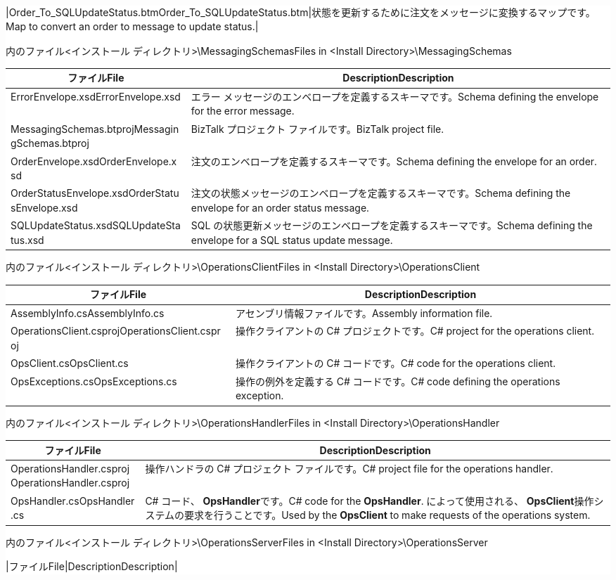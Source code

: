 |<span data-ttu-id="5c88d-224">Order_To_SQLUpdateStatus.btm</span><span class="sxs-lookup"><span data-stu-id="5c88d-224">Order_To_SQLUpdateStatus.btm</span></span>|<span data-ttu-id="5c88d-225">状態を更新するために注文をメッセージに変換するマップです。</span><span class="sxs-lookup"><span data-stu-id="5c88d-225">Map to convert an order to message to update status.</span></span>|  
  
 <span data-ttu-id="5c88d-226">内のファイル\<インストール ディレクトリ\>\MessagingSchemas</span><span class="sxs-lookup"><span data-stu-id="5c88d-226">Files in \<Install Directory\>\MessagingSchemas</span></span>  
  
|<span data-ttu-id="5c88d-227">ファイル</span><span class="sxs-lookup"><span data-stu-id="5c88d-227">File</span></span>|<span data-ttu-id="5c88d-228">Description</span><span class="sxs-lookup"><span data-stu-id="5c88d-228">Description</span></span>|  
|----------|-----------------|  
|<span data-ttu-id="5c88d-229">ErrorEnvelope.xsd</span><span class="sxs-lookup"><span data-stu-id="5c88d-229">ErrorEnvelope.xsd</span></span>|<span data-ttu-id="5c88d-230">エラー メッセージのエンベロープを定義するスキーマです。</span><span class="sxs-lookup"><span data-stu-id="5c88d-230">Schema defining the envelope for the error message.</span></span>|  
|<span data-ttu-id="5c88d-231">MessagingSchemas.btproj</span><span class="sxs-lookup"><span data-stu-id="5c88d-231">MessagingSchemas.btproj</span></span>|<span data-ttu-id="5c88d-232">BizTalk プロジェクト ファイルです。</span><span class="sxs-lookup"><span data-stu-id="5c88d-232">BizTalk project file.</span></span>|  
|<span data-ttu-id="5c88d-233">OrderEnvelope.xsd</span><span class="sxs-lookup"><span data-stu-id="5c88d-233">OrderEnvelope.xsd</span></span>|<span data-ttu-id="5c88d-234">注文のエンベロープを定義するスキーマです。</span><span class="sxs-lookup"><span data-stu-id="5c88d-234">Schema defining the envelope for an order.</span></span>|  
|<span data-ttu-id="5c88d-235">OrderStatusEnvelope.xsd</span><span class="sxs-lookup"><span data-stu-id="5c88d-235">OrderStatusEnvelope.xsd</span></span>|<span data-ttu-id="5c88d-236">注文の状態メッセージのエンベロープを定義するスキーマです。</span><span class="sxs-lookup"><span data-stu-id="5c88d-236">Schema defining the envelope for an order status message.</span></span>|  
|<span data-ttu-id="5c88d-237">SQLUpdateStatus.xsd</span><span class="sxs-lookup"><span data-stu-id="5c88d-237">SQLUpdateStatus.xsd</span></span>|<span data-ttu-id="5c88d-238">SQL の状態更新メッセージのエンベロープを定義するスキーマです。</span><span class="sxs-lookup"><span data-stu-id="5c88d-238">Schema defining the envelope for a SQL status update message.</span></span>|  
  
 <span data-ttu-id="5c88d-239">内のファイル\<インストール ディレクトリ\>\OperationsClient</span><span class="sxs-lookup"><span data-stu-id="5c88d-239">Files in \<Install Directory\>\OperationsClient</span></span>  
  
|<span data-ttu-id="5c88d-240">ファイル</span><span class="sxs-lookup"><span data-stu-id="5c88d-240">File</span></span>|<span data-ttu-id="5c88d-241">Description</span><span class="sxs-lookup"><span data-stu-id="5c88d-241">Description</span></span>|  
|----------|-----------------|  
|<span data-ttu-id="5c88d-242">AssemblyInfo.cs</span><span class="sxs-lookup"><span data-stu-id="5c88d-242">AssemblyInfo.cs</span></span>|<span data-ttu-id="5c88d-243">アセンブリ情報ファイルです。</span><span class="sxs-lookup"><span data-stu-id="5c88d-243">Assembly information file.</span></span>|  
|<span data-ttu-id="5c88d-244">OperationsClient.csproj</span><span class="sxs-lookup"><span data-stu-id="5c88d-244">OperationsClient.csproj</span></span>|<span data-ttu-id="5c88d-245">操作クライアントの C# プロジェクトです。</span><span class="sxs-lookup"><span data-stu-id="5c88d-245">C# project for the operations client.</span></span>|  
|<span data-ttu-id="5c88d-246">OpsClient.cs</span><span class="sxs-lookup"><span data-stu-id="5c88d-246">OpsClient.cs</span></span>|<span data-ttu-id="5c88d-247">操作クライアントの C# コードです。</span><span class="sxs-lookup"><span data-stu-id="5c88d-247">C# code for the operations client.</span></span>|  
|<span data-ttu-id="5c88d-248">OpsExceptions.cs</span><span class="sxs-lookup"><span data-stu-id="5c88d-248">OpsExceptions.cs</span></span>|<span data-ttu-id="5c88d-249">操作の例外を定義する C# コードです。</span><span class="sxs-lookup"><span data-stu-id="5c88d-249">C# code defining the operations exception.</span></span>|  
  
 <span data-ttu-id="5c88d-250">内のファイル\<インストール ディレクトリ\>\OperationsHandler</span><span class="sxs-lookup"><span data-stu-id="5c88d-250">Files in \<Install Directory\>\OperationsHandler</span></span>  
  
|<span data-ttu-id="5c88d-251">ファイル</span><span class="sxs-lookup"><span data-stu-id="5c88d-251">File</span></span>|<span data-ttu-id="5c88d-252">Description</span><span class="sxs-lookup"><span data-stu-id="5c88d-252">Description</span></span>|  
|----------|-----------------|  
|<span data-ttu-id="5c88d-253">OperationsHandler.csproj</span><span class="sxs-lookup"><span data-stu-id="5c88d-253">OperationsHandler.csproj</span></span>|<span data-ttu-id="5c88d-254">操作ハンドラの C# プロジェクト ファイルです。</span><span class="sxs-lookup"><span data-stu-id="5c88d-254">C# project file for the operations handler.</span></span>|  
|<span data-ttu-id="5c88d-255">OpsHandler.cs</span><span class="sxs-lookup"><span data-stu-id="5c88d-255">OpsHandler.cs</span></span>|<span data-ttu-id="5c88d-256">C# コード、 **OpsHandler**です。</span><span class="sxs-lookup"><span data-stu-id="5c88d-256">C# code for the **OpsHandler**.</span></span> <span data-ttu-id="5c88d-257">によって使用される、 **OpsClient**操作システムの要求を行うことです。</span><span class="sxs-lookup"><span data-stu-id="5c88d-257">Used by the **OpsClient** to make requests of the operations system.</span></span>|  
  
 <span data-ttu-id="5c88d-258">内のファイル\<インストール ディレクトリ\>\OperationsServer</span><span class="sxs-lookup"><span data-stu-id="5c88d-258">Files in \<Install Directory\>\OperationsServer</span></span>  
  
|<span data-ttu-id="5c88d-259">ファイル</span><span class="sxs-lookup"><span data-stu-id="5c88d-259">File</span></span>|<span data-ttu-id="5c88d-260">Description</span><span class="sxs-lookup"><span data-stu-id="5c88d-260">Description</span></span>|  